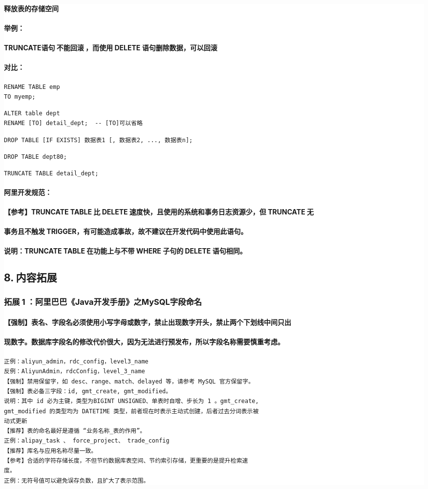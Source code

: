 #### 释放表的存储空间

#### 举例：

#### TRUNCATE语句 不能回滚 ，而使用 DELETE 语句删除数据，可以回滚

#### 对比：

```
RENAME TABLE emp
TO myemp;
```

```
ALTER table dept
RENAME [TO] detail_dept;  -- [TO]可以省略
```

```
DROP TABLE [IF EXISTS] 数据表1 [, 数据表2, ..., 数据表n];
```

```
DROP TABLE dept80;
```

```
TRUNCATE TABLE detail_dept;
```

#### 阿里开发规范：

#### 【参考】TRUNCATE TABLE 比 DELETE 速度快，且使用的系统和事务日志资源少，但 TRUNCATE 无

#### 事务且不触发 TRIGGER，有可能造成事故，故不建议在开发代码中使用此语句。

#### 说明：TRUNCATE TABLE 在功能上与不带 WHERE 子句的 DELETE 语句相同。

## 8. 内容拓展

### 拓展 1 ：阿里巴巴《Java开发手册》之MySQL字段命名

#### 【强制】表名、字段名必须使用小写字母或数字，禁止出现数字开头，禁止两个下划线中间只出

#### 现数字。数据库字段名的修改代价很大，因为无法进行预发布，所以字段名称需要慎重考虑。

```
正例：aliyun_admin，rdc_config，level3_name
反例：AliyunAdmin，rdcConfig，level_3_name
【强制】禁用保留字，如 desc、range、match、delayed 等，请参考 MySQL 官方保留字。
【强制】表必备三字段：id, gmt_create, gmt_modified。
说明：其中 id 必为主键，类型为BIGINT UNSIGNED、单表时自增、步长为 1 。gmt_create,
gmt_modified 的类型均为 DATETIME 类型，前者现在时表示主动式创建，后者过去分词表示被
动式更新
【推荐】表的命名最好是遵循 “业务名称_表的作用”。
正例：alipay_task 、 force_project、 trade_config
【推荐】库名与应用名称尽量一致。
【参考】合适的字符存储长度，不但节约数据库表空间、节约索引存储，更重要的是提升检索速
度。
正例：无符号值可以避免误存负数，且扩大了表示范围。
```
